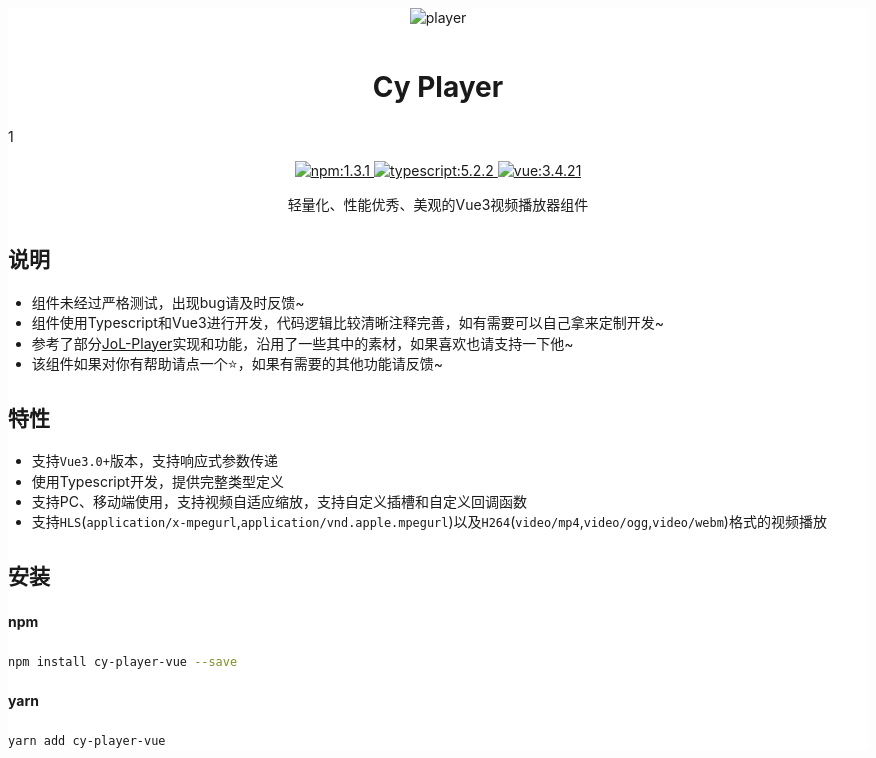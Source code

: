 <p align="center">
  <img src="https://cr1ky0-storage.oss-cn-chengdu.aliyuncs.com/player.png" alt="player" style="width:600px;height:350px;"/>
</p>


<h1 align="center">Cy Player</h1>
1
<p align="center">
  <a href="https://www.npmjs.com/package/cy-player">
    <img src="https://img.shields.io/badge/npm-1.3.1-blue" alt="npm:1.3.1">
  </a>
  <a href="https://github.com/microsoft/TypeScript">
    <img src="https://img.shields.io/badge/typescript-5.2.2-blue" alt="typescript:5.2.2">
  </a>
  <a href="https://github.com/vuejs/vue">
    <img src="https://img.shields.io/badge/vue-3.4.21-brightgreen" alt="vue:3.4.21">
  </a>
</p>
<p align="center">
   轻量化、性能优秀、美观的Vue3视频播放器组件
</p>

## 说明

- 组件未经过严格测试，出现bug请及时反馈~
- 组件使用Typescript和Vue3进行开发，代码逻辑比较清晰注释完善，如有需要可以自己拿来定制开发~
- 参考了部分[JoL-Player](https://github.com/lgf196/JoL-player)实现和功能，沿用了一些其中的素材，如果喜欢也请支持一下他~
- 该组件如果对你有帮助请点一个⭐，如果有需要的其他功能请反馈~

## 特性

- 支持`Vue3.0+`版本，支持响应式参数传递
- 使用Typescript开发，提供完整类型定义
- 支持PC、移动端使用，支持视频自适应缩放，支持自定义插槽和自定义回调函数
- 支持`HLS`(`application/x-mpegurl`,`application/vnd.apple.mpegurl`)以及`H264`(`video/mp4`,`video/ogg`,`video/webm`)格式的视频播放

## 安装

#### npm

```bash
npm install cy-player-vue --save
```

#### yarn

```bash
yarn add cy-player-vue 
```
